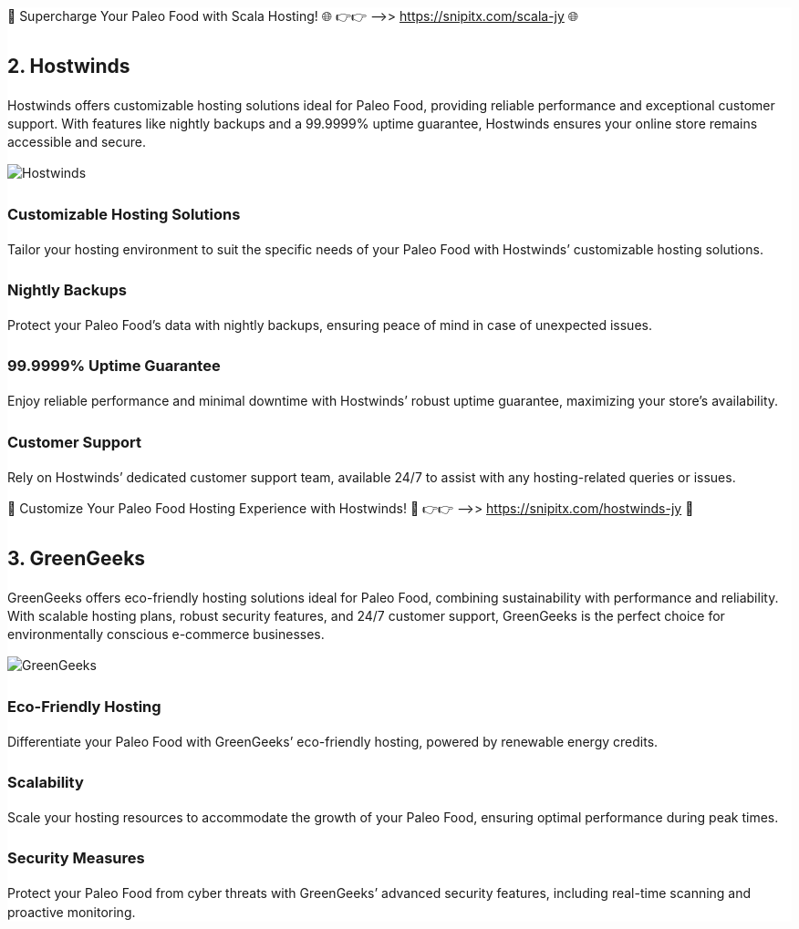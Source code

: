 🚀 Supercharge Your Paleo Food with Scala Hosting! 🌐
👉👉 -->> https://snipitx.com/scala-jy 🌐

## 2. Hostwinds

Hostwinds offers customizable hosting solutions ideal for Paleo Food, providing reliable performance and exceptional customer support. With features like nightly backups and a 99.9999% uptime guarantee, Hostwinds ensures your online store remains accessible and secure.

![Hostwinds](https://i.imgur.com/53aSNXx.jpeg "Hostwinds Hosting")

### Customizable Hosting Solutions
Tailor your hosting environment to suit the specific needs of your Paleo Food with Hostwinds’ customizable hosting solutions.

### Nightly Backups
Protect your Paleo Food’s data with nightly backups, ensuring peace of mind in case of unexpected issues.

### 99.9999% Uptime Guarantee
Enjoy reliable performance and minimal downtime with Hostwinds’ robust uptime guarantee, maximizing your store’s availability.

### Customer Support
Rely on Hostwinds’ dedicated customer support team, available 24/7 to assist with any hosting-related queries or issues.

🌟 Customize Your Paleo Food Hosting Experience with Hostwinds! 🚀
👉👉 -->> https://snipitx.com/hostwinds-jy 🚀


## 3. GreenGeeks

GreenGeeks offers eco-friendly hosting solutions ideal for Paleo Food, combining sustainability with performance and reliability. With scalable hosting plans, robust security features, and 24/7 customer support, GreenGeeks is the perfect choice for environmentally conscious e-commerce businesses.

![GreenGeeks](https://i.imgur.com/eEwuntu.jpg "GreenGeeks Hosting")

### Eco-Friendly Hosting
Differentiate your Paleo Food with GreenGeeks’ eco-friendly hosting, powered by renewable energy credits.

### Scalability
Scale your hosting resources to accommodate the growth of your Paleo Food, ensuring optimal performance during peak times.

### Security Measures
Protect your Paleo Food from cyber threats with GreenGeeks’ advanced security features, including real-time scanning and proactive monitoring.
